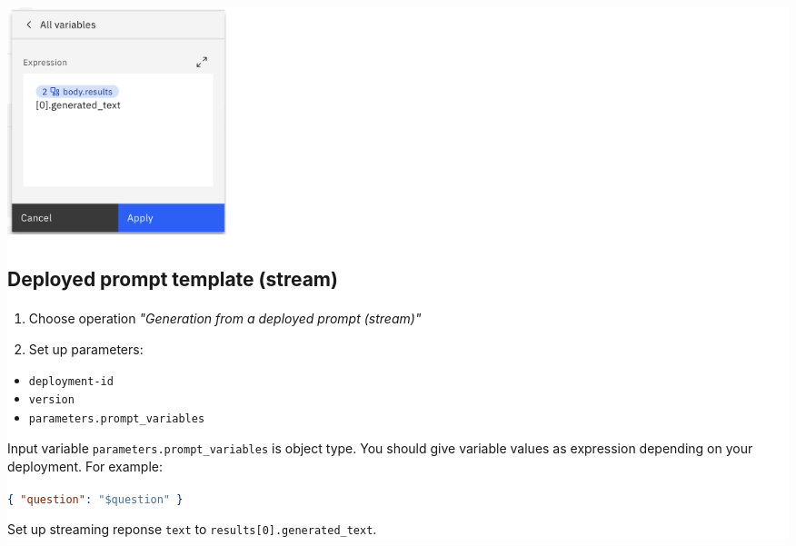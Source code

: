 <img src="./assets/deployed-prompt-output.png" height="250">

## Deployed prompt template (stream)

1. Choose operation _"Generation from a deployed prompt (stream)"_

2. Set up parameters:

- `deployment-id`
- `version`
- `parameters.prompt_variables`

Input variable `parameters.prompt_variables` is object type. You should give variable values as expression depending on your deployment. For example:

```json
{ "question": "$question" }
```

Set up streaming reponse `text` to `results[0].generated_text`.
